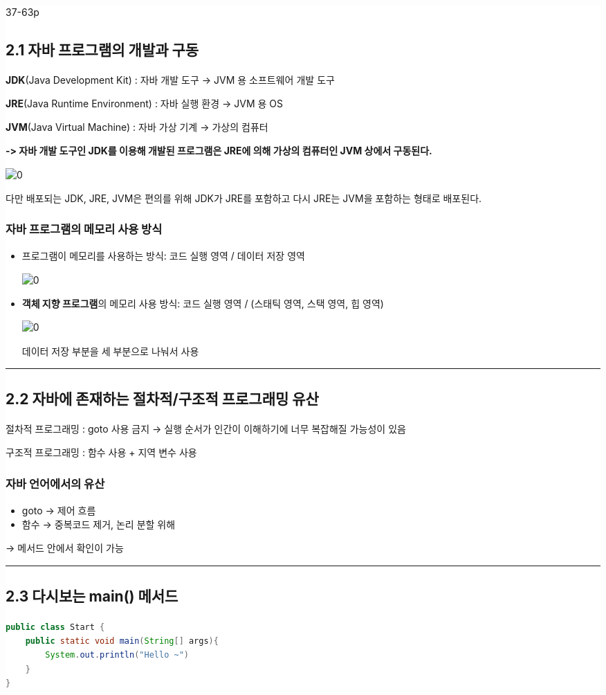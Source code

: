 37-63p

## 2.1 자바 프로그램의 개발과 구동

<aside>
  
**JDK**(Java Development Kit) : 자바 개발 도구 → JVM 용 소프트웨어 개발 도구
  
**JRE**(Java Runtime Environment) : 자바 실행 환경 → JVM 용 OS

**JVM**(Java Virtual Machine) : 자바 가상 기계 → 가상의 컴퓨터

</aside>

**-> 자바 개발 도구인 JDK를 이용해 개발된 프로그램은 JRE에 의해 가상의 컴퓨터인 JVM 상에서 구동된다.**

<img width="350" alt="0" src="https://github.com/alswl020208/java-oop-for-spring/assets/96772297/c4c25fdc-fb73-42d9-929f-8dd2b25a82b7">

다만 배포되는 JDK, JRE, JVM은 편의를 위해 JDK가 JRE를 포함하고 다시 JRE는 JVM을 포함하는 형태로 배포된다.

### 자바 프로그램의 메모리 사용 방식

- 프로그램이 메모리를 사용하는 방식: 코드 실행 영역 / 데이터 저장 영역

    <img width="500" alt="0" src="https://github.com/alswl020208/java-oop-for-spring/assets/96772297/06a21228-373a-42e7-9b12-d2be62b048e0">
    
- **객체 지향 프로그램**의 메모리 사용 방식: 코드 실행 영역 / (스태틱 영역, 스택 영역, 힙 영역)
    
    <img width="500" alt="0" src="https://github.com/alswl020208/java-oop-for-spring/assets/96772297/89108f3e-2fb5-462a-b91d-cc8b263dfe21">
    
    데이터 저장 부분을 세 부분으로 나눠서 사용
    

---

## 2.2 자바에 존재하는 절차적/구조적 프로그래밍 유산

절차적 프로그래밍  : goto 사용 금지 → 실행 순서가 인간이 이해하기에 너무 복잡해질 가능성이 있음

구조적 프로그래밍  : 함수 사용 + 지역 변수 사용

### 자바 언어에서의 유산

- goto → 제어 흐름
- 함수 → 중복코드 제거, 논리 분할 위해

→ 메서드 안에서 확인이 가능

---

## 2.3 다시보는 main() 메서드

```java
public class Start {
	public static void main(String[] args){
		System.out.println("Hello ~")
	}
}
```
